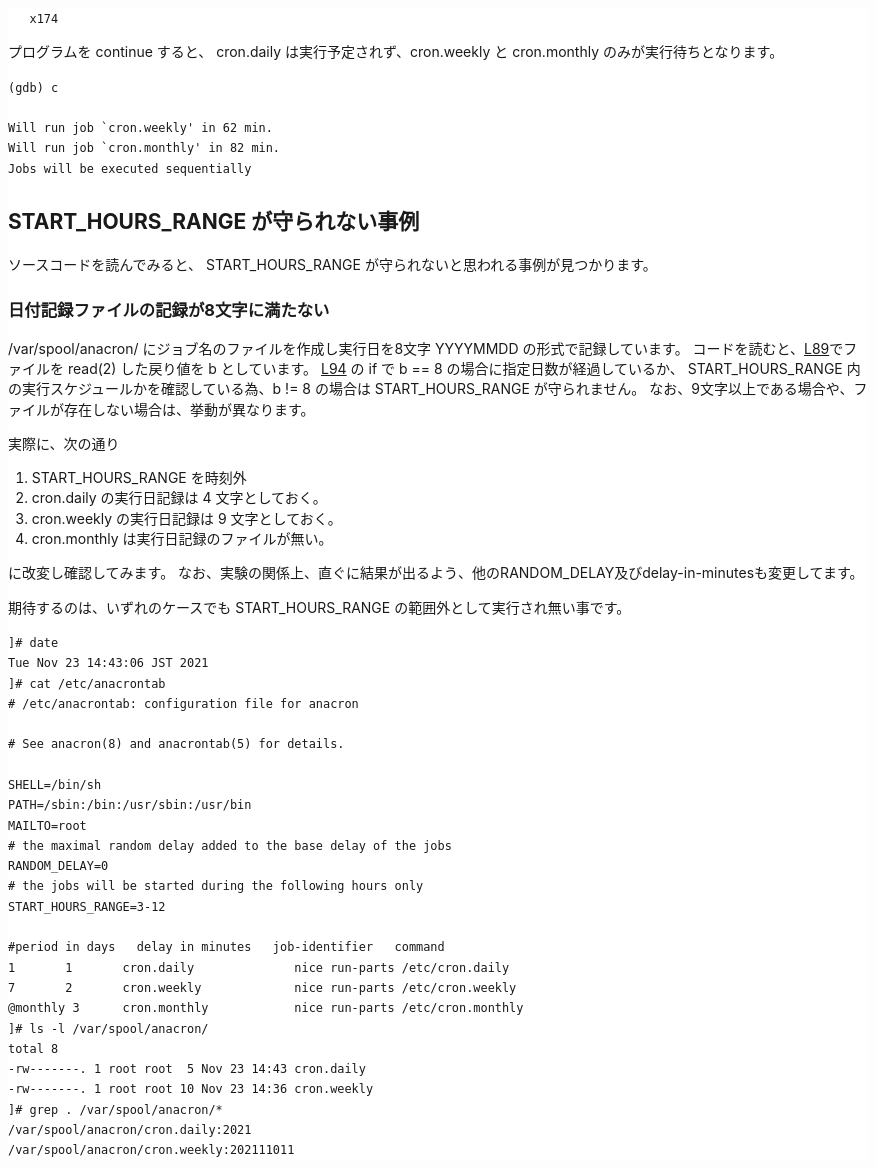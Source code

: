 ```
   x174
```

プログラムを continue すると、 cron.daily は実行予定されず、cron.weekly と cron.monthly のみが実行待ちとなります。
```
(gdb) c

Will run job `cron.weekly' in 62 min.
Will run job `cron.monthly' in 82 min.
Jobs will be executed sequentially
```

## START_HOURS_RANGE が守られない事例
ソースコードを読んでみると、 START_HOURS_RANGE が守られないと思われる事例が見つかります。
### 日付記録ファイルの記録が8文字に満たない
/var/spool/anacron/ にジョブ名のファイルを作成し実行日を8文字 YYYYMMDD の形式で記録しています。
コードを読むと、[L89](https://ftp.yamano.dev/blog/htags/cronie-1.5.2-4.el8.src.rpm/S/21.html#L89)でファイルを read(2) した戻り値を b としています。
[L94](https://ftp.yamano.dev/blog/htags/cronie-1.5.2-4.el8.src.rpm/S/21.html#L94) の if で b == 8 の場合に指定日数が経過しているか、 START_HOURS_RANGE 内の実行スケジュールかを確認している為、b != 8 の場合は START_HOURS_RANGE が守られません。
なお、9文字以上である場合や、ファイルが存在しない場合は、挙動が異なります。

実際に、次の通り
1. START_HOURS_RANGE を時刻外
1. cron.daily の実行日記録は 4 文字としておく。
1. cron.weekly の実行日記録は 9 文字としておく。
1. cron.monthly は実行日記録のファイルが無い。

に改変し確認してみます。
なお、実験の関係上、直ぐに結果が出るよう、他のRANDOM_DELAY及びdelay-in-minutesも変更してます。

期待するのは、いずれのケースでも START_HOURS_RANGE の範囲外として実行され無い事です。

```
]# date
Tue Nov 23 14:43:06 JST 2021
]# cat /etc/anacrontab
# /etc/anacrontab: configuration file for anacron

# See anacron(8) and anacrontab(5) for details.

SHELL=/bin/sh
PATH=/sbin:/bin:/usr/sbin:/usr/bin
MAILTO=root
# the maximal random delay added to the base delay of the jobs
RANDOM_DELAY=0
# the jobs will be started during the following hours only
START_HOURS_RANGE=3-12

#period in days   delay in minutes   job-identifier   command
1       1       cron.daily              nice run-parts /etc/cron.daily
7       2       cron.weekly             nice run-parts /etc/cron.weekly
@monthly 3      cron.monthly            nice run-parts /etc/cron.monthly
]# ls -l /var/spool/anacron/
total 8
-rw-------. 1 root root  5 Nov 23 14:43 cron.daily
-rw-------. 1 root root 10 Nov 23 14:36 cron.weekly
]# grep . /var/spool/anacron/*
/var/spool/anacron/cron.daily:2021
/var/spool/anacron/cron.weekly:202111011
```
